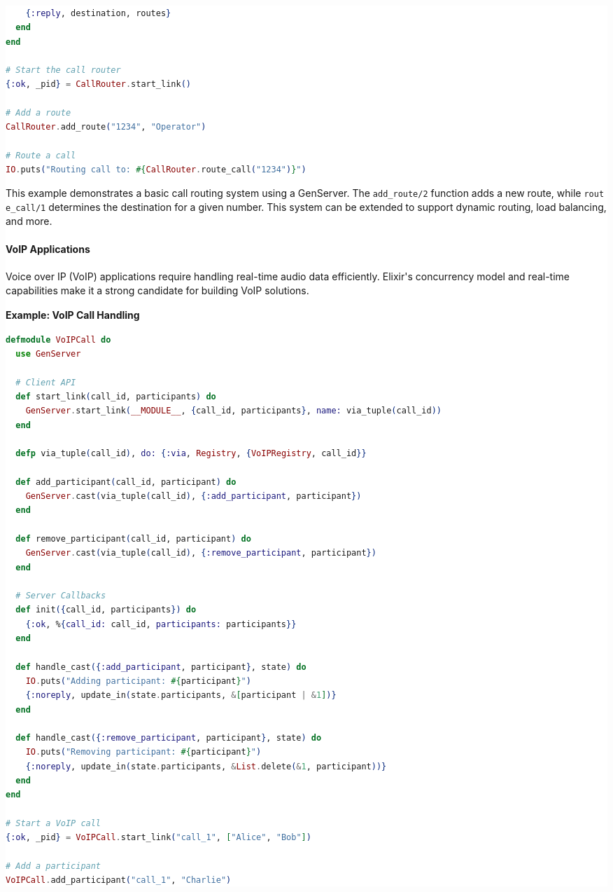 ```elixir
    {:reply, destination, routes}
  end
end

# Start the call router
{:ok, _pid} = CallRouter.start_link()

# Add a route
CallRouter.add_route("1234", "Operator")

# Route a call
IO.puts("Routing call to: #{CallRouter.route_call("1234")}")
```

This example demonstrates a basic call routing system using a GenServer. The `add_route/2` function adds a new route, while `route_call/1` determines the destination for a given number. This system can be extended to support dynamic routing, load balancing, and more.

#### VoIP Applications

Voice over IP (VoIP) applications require handling real-time audio data efficiently. Elixir's concurrency model and real-time capabilities make it a strong candidate for building VoIP solutions.

**Example: VoIP Call Handling**

```elixir
defmodule VoIPCall do
  use GenServer

  # Client API
  def start_link(call_id, participants) do
    GenServer.start_link(__MODULE__, {call_id, participants}, name: via_tuple(call_id))
  end

  defp via_tuple(call_id), do: {:via, Registry, {VoIPRegistry, call_id}}

  def add_participant(call_id, participant) do
    GenServer.cast(via_tuple(call_id), {:add_participant, participant})
  end

  def remove_participant(call_id, participant) do
    GenServer.cast(via_tuple(call_id), {:remove_participant, participant})
  end

  # Server Callbacks
  def init({call_id, participants}) do
    {:ok, %{call_id: call_id, participants: participants}}
  end

  def handle_cast({:add_participant, participant}, state) do
    IO.puts("Adding participant: #{participant}")
    {:noreply, update_in(state.participants, &[participant | &1])}
  end

  def handle_cast({:remove_participant, participant}, state) do
    IO.puts("Removing participant: #{participant}")
    {:noreply, update_in(state.participants, &List.delete(&1, participant))}
  end
end

# Start a VoIP call
{:ok, _pid} = VoIPCall.start_link("call_1", ["Alice", "Bob"])

# Add a participant
VoIPCall.add_participant("call_1", "Charlie")
```